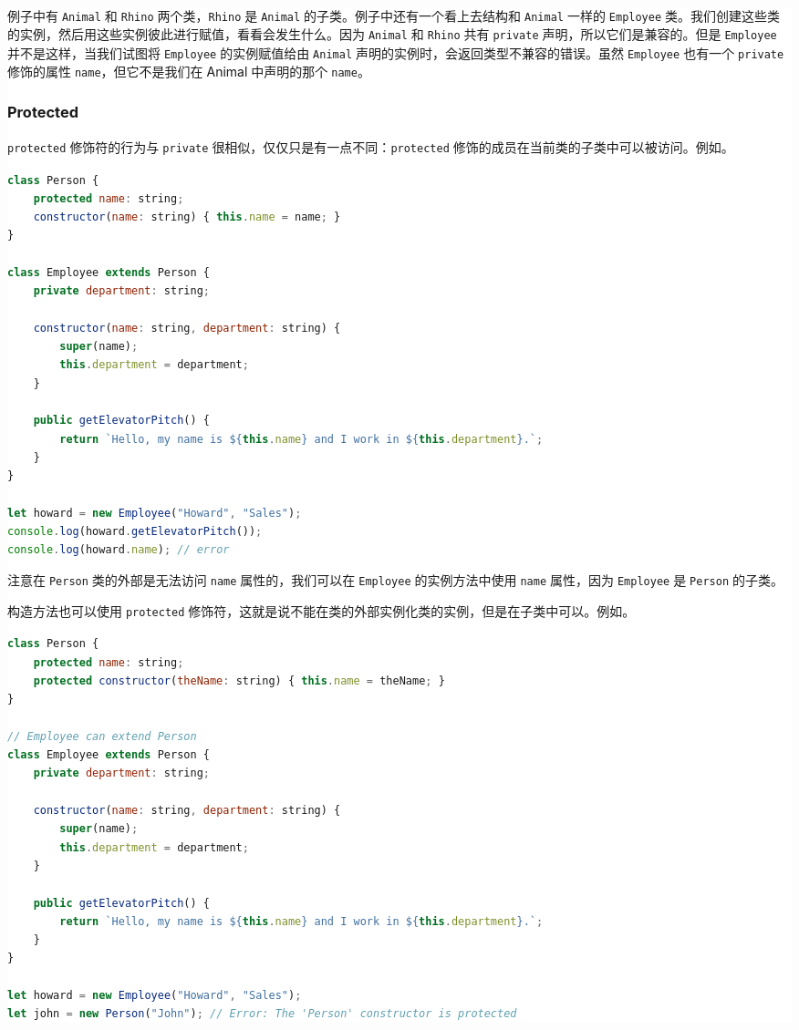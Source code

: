 例子中有 `Animal` 和 `Rhino` 两个类，`Rhino` 是 `Animal` 的子类。例子中还有一个看上去结构和 `Animal` 一样的 `Employee` 类。我们创建这些类的实例，然后用这些实例彼此进行赋值，看看会发生什么。因为 `Animal` 和 `Rhino` 共有 `private` 声明，所以它们是兼容的。但是 `Employee` 并不是这样，当我们试图将 `Employee` 的实例赋值给由 `Animal` 声明的实例时，会返回类型不兼容的错误。虽然 `Employee` 也有一个 `private` 修饰的属性 `name`，但它不是我们在 Animal 中声明的那个 `name`。

### Protected

`protected` 修饰符的行为与 `private` 很相似，仅仅只是有一点不同：`protected` 修饰的成员在当前类的子类中可以被访问。例如。


```js
class Person {
    protected name: string;
    constructor(name: string) { this.name = name; }
}

class Employee extends Person {
    private department: string;

    constructor(name: string, department: string) {
        super(name);
        this.department = department;
    }

    public getElevatorPitch() {
        return `Hello, my name is ${this.name} and I work in ${this.department}.`;
    }
}

let howard = new Employee("Howard", "Sales");
console.log(howard.getElevatorPitch());
console.log(howard.name); // error
```

注意在 `Person` 类的外部是无法访问 `name` 属性的，我们可以在 `Employee` 的实例方法中使用 `name` 属性，因为 `Employee` 是 `Person` 的子类。

构造方法也可以使用 `protected` 修饰符，这就是说不能在类的外部实例化类的实例，但是在子类中可以。例如。


```js
class Person {
    protected name: string;
    protected constructor(theName: string) { this.name = theName; }
}

// Employee can extend Person
class Employee extends Person {
    private department: string;

    constructor(name: string, department: string) {
        super(name);
        this.department = department;
    }

    public getElevatorPitch() {
        return `Hello, my name is ${this.name} and I work in ${this.department}.`;
    }
}

let howard = new Employee("Howard", "Sales");
let john = new Person("John"); // Error: The 'Person' constructor is protected
```
